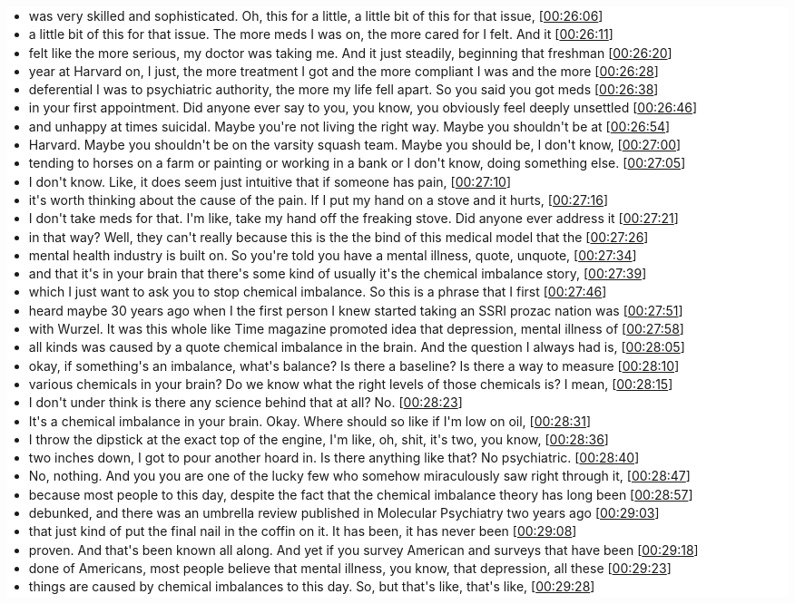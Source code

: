 *  was very skilled and sophisticated. Oh, this for a little, a little bit of this for that issue, [[00:26:06](https://www.youtube.com/watch?v=6PdWKkyooCk&t=1566.8200000000002s)]
*  a little bit of this for that issue. The more meds I was on, the more cared for I felt. And it [[00:26:11](https://www.youtube.com/watch?v=6PdWKkyooCk&t=1571.8600000000001s)]
*  felt like the more serious, my doctor was taking me. And it just steadily, beginning that freshman [[00:26:20](https://www.youtube.com/watch?v=6PdWKkyooCk&t=1580.66s)]
*  year at Harvard on, I just, the more treatment I got and the more compliant I was and the more [[00:26:28](https://www.youtube.com/watch?v=6PdWKkyooCk&t=1588.26s)]
*  deferential I was to psychiatric authority, the more my life fell apart. So you said you got meds [[00:26:38](https://www.youtube.com/watch?v=6PdWKkyooCk&t=1598.8200000000002s)]
*  in your first appointment. Did anyone ever say to you, you know, you obviously feel deeply unsettled [[00:26:46](https://www.youtube.com/watch?v=6PdWKkyooCk&t=1606.1s)]
*  and unhappy at times suicidal. Maybe you're not living the right way. Maybe you shouldn't be at [[00:26:54](https://www.youtube.com/watch?v=6PdWKkyooCk&t=1614.82s)]
*  Harvard. Maybe you shouldn't be on the varsity squash team. Maybe you should be, I don't know, [[00:27:00](https://www.youtube.com/watch?v=6PdWKkyooCk&t=1620.8999999999999s)]
*  tending to horses on a farm or painting or working in a bank or I don't know, doing something else. [[00:27:05](https://www.youtube.com/watch?v=6PdWKkyooCk&t=1625.2199999999998s)]
*  I don't know. Like, it does seem just intuitive that if someone has pain, [[00:27:10](https://www.youtube.com/watch?v=6PdWKkyooCk&t=1630.02s)]
*  it's worth thinking about the cause of the pain. If I put my hand on a stove and it hurts, [[00:27:16](https://www.youtube.com/watch?v=6PdWKkyooCk&t=1636.58s)]
*  I don't take meds for that. I'm like, take my hand off the freaking stove. Did anyone ever address it [[00:27:21](https://www.youtube.com/watch?v=6PdWKkyooCk&t=1641.54s)]
*  in that way? Well, they can't really because this is the the bind of this medical model that the [[00:27:26](https://www.youtube.com/watch?v=6PdWKkyooCk&t=1646.34s)]
*  mental health industry is built on. So you're told you have a mental illness, quote, unquote, [[00:27:34](https://www.youtube.com/watch?v=6PdWKkyooCk&t=1654.58s)]
*  and that it's in your brain that there's some kind of usually it's the chemical imbalance story, [[00:27:39](https://www.youtube.com/watch?v=6PdWKkyooCk&t=1659.38s)]
*  which I just want to ask you to stop chemical imbalance. So this is a phrase that I first [[00:27:46](https://www.youtube.com/watch?v=6PdWKkyooCk&t=1666.1000000000001s)]
*  heard maybe 30 years ago when I the first person I knew started taking an SSRI prozac nation was [[00:27:51](https://www.youtube.com/watch?v=6PdWKkyooCk&t=1671.94s)]
*  with Wurzel. It was this whole like Time magazine promoted idea that depression, mental illness of [[00:27:58](https://www.youtube.com/watch?v=6PdWKkyooCk&t=1678.66s)]
*  all kinds was caused by a quote chemical imbalance in the brain. And the question I always had is, [[00:28:05](https://www.youtube.com/watch?v=6PdWKkyooCk&t=1685.22s)]
*  okay, if something's an imbalance, what's balance? Is there a baseline? Is there a way to measure [[00:28:10](https://www.youtube.com/watch?v=6PdWKkyooCk&t=1690.02s)]
*  various chemicals in your brain? Do we know what the right levels of those chemicals is? I mean, [[00:28:15](https://www.youtube.com/watch?v=6PdWKkyooCk&t=1695.94s)]
*  I don't under think is there any science behind that at all? No. [[00:28:23](https://www.youtube.com/watch?v=6PdWKkyooCk&t=1703.62s)]
*  It's a chemical imbalance in your brain. Okay. Where should so like if I'm low on oil, [[00:28:31](https://www.youtube.com/watch?v=6PdWKkyooCk&t=1711.54s)]
*  I throw the dipstick at the exact top of the engine, I'm like, oh, shit, it's two, you know, [[00:28:36](https://www.youtube.com/watch?v=6PdWKkyooCk&t=1716.9s)]
*  two inches down, I got to pour another hoard in. Is there anything like that? No psychiatric. [[00:28:40](https://www.youtube.com/watch?v=6PdWKkyooCk&t=1720.74s)]
*  No, nothing. And you you are one of the lucky few who somehow miraculously saw right through it, [[00:28:47](https://www.youtube.com/watch?v=6PdWKkyooCk&t=1727.94s)]
*  because most people to this day, despite the fact that the chemical imbalance theory has long been [[00:28:57](https://www.youtube.com/watch?v=6PdWKkyooCk&t=1737.7s)]
*  debunked, and there was an umbrella review published in Molecular Psychiatry two years ago [[00:29:03](https://www.youtube.com/watch?v=6PdWKkyooCk&t=1743.54s)]
*  that just kind of put the final nail in the coffin on it. It has been, it has never been [[00:29:08](https://www.youtube.com/watch?v=6PdWKkyooCk&t=1748.8999999999999s)]
*  proven. And that's been known all along. And yet if you survey American and surveys that have been [[00:29:18](https://www.youtube.com/watch?v=6PdWKkyooCk&t=1758.1s)]
*  done of Americans, most people believe that mental illness, you know, that depression, all these [[00:29:23](https://www.youtube.com/watch?v=6PdWKkyooCk&t=1763.78s)]
*  things are caused by chemical imbalances to this day. So, but that's like, that's like, [[00:29:28](https://www.youtube.com/watch?v=6PdWKkyooCk&t=1768.74s)]